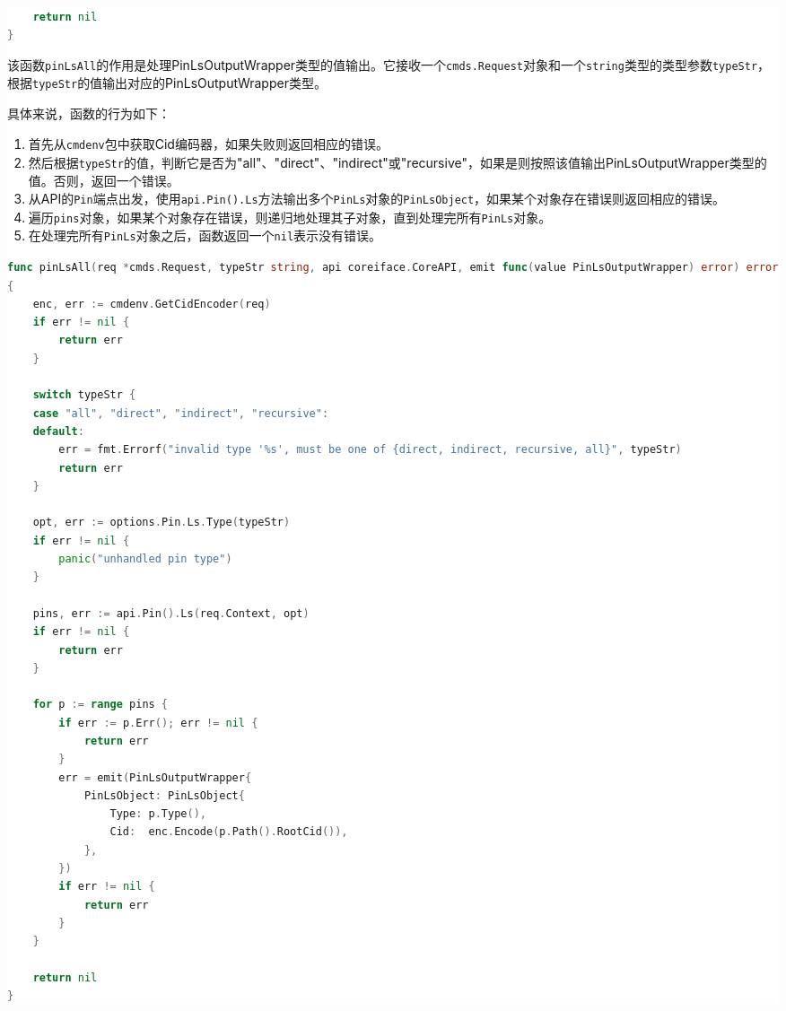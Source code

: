 ```go
	return nil
}

```

该函数`pinLsAll`的作用是处理PinLsOutputWrapper类型的值输出。它接收一个`cmds.Request`对象和一个`string`类型的类型参数`typeStr`，根据`typeStr`的值输出对应的PinLsOutputWrapper类型。

具体来说，函数的行为如下：

1. 首先从`cmdenv`包中获取Cid编码器，如果失败则返回相应的错误。
2. 然后根据`typeStr`的值，判断它是否为"all"、"direct"、"indirect"或"recursive"，如果是则按照该值输出PinLsOutputWrapper类型的值。否则，返回一个错误。
3. 从API的`Pin`端点出发，使用`api.Pin().Ls`方法输出多个`PinLs`对象的`PinLsObject`，如果某个对象存在错误则返回相应的错误。
4. 遍历`pins`对象，如果某个对象存在错误，则递归地处理其子对象，直到处理完所有`PinLs`对象。
5. 在处理完所有`PinLs`对象之后，函数返回一个`nil`表示没有错误。


```go
func pinLsAll(req *cmds.Request, typeStr string, api coreiface.CoreAPI, emit func(value PinLsOutputWrapper) error) error {
	enc, err := cmdenv.GetCidEncoder(req)
	if err != nil {
		return err
	}

	switch typeStr {
	case "all", "direct", "indirect", "recursive":
	default:
		err = fmt.Errorf("invalid type '%s', must be one of {direct, indirect, recursive, all}", typeStr)
		return err
	}

	opt, err := options.Pin.Ls.Type(typeStr)
	if err != nil {
		panic("unhandled pin type")
	}

	pins, err := api.Pin().Ls(req.Context, opt)
	if err != nil {
		return err
	}

	for p := range pins {
		if err := p.Err(); err != nil {
			return err
		}
		err = emit(PinLsOutputWrapper{
			PinLsObject: PinLsObject{
				Type: p.Type(),
				Cid:  enc.Encode(p.Path().RootCid()),
			},
		})
		if err != nil {
			return err
		}
	}

	return nil
}

```
